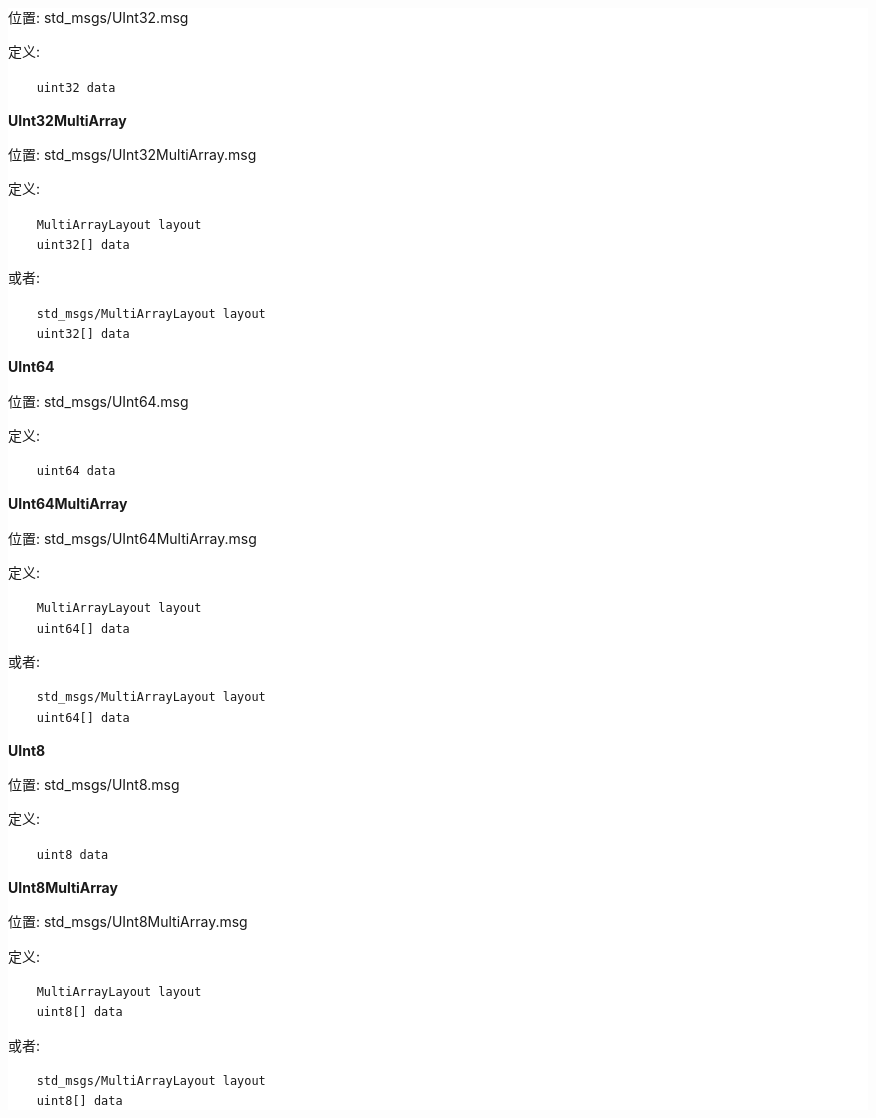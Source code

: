 位置: std_msgs/UInt32.msg

定义:

		uint32 data




**UInt32MultiArray**

位置: std_msgs/UInt32MultiArray.msg

定义:

		MultiArrayLayout layout
		uint32[] data

或者:

		std_msgs/MultiArrayLayout layout
		uint32[] data




**UInt64**

位置: std_msgs/UInt64.msg

定义:

		uint64 data




**UInt64MultiArray**

位置: std_msgs/UInt64MultiArray.msg

定义:

		MultiArrayLayout layout
		uint64[] data

或者:

		std_msgs/MultiArrayLayout layout
		uint64[] data





**UInt8**

位置: std_msgs/UInt8.msg

定义:

		uint8 data




**UInt8MultiArray**

位置: std_msgs/UInt8MultiArray.msg

定义:

		MultiArrayLayout layout
		uint8[] data

或者:

		std_msgs/MultiArrayLayout layout
		uint8[] data



